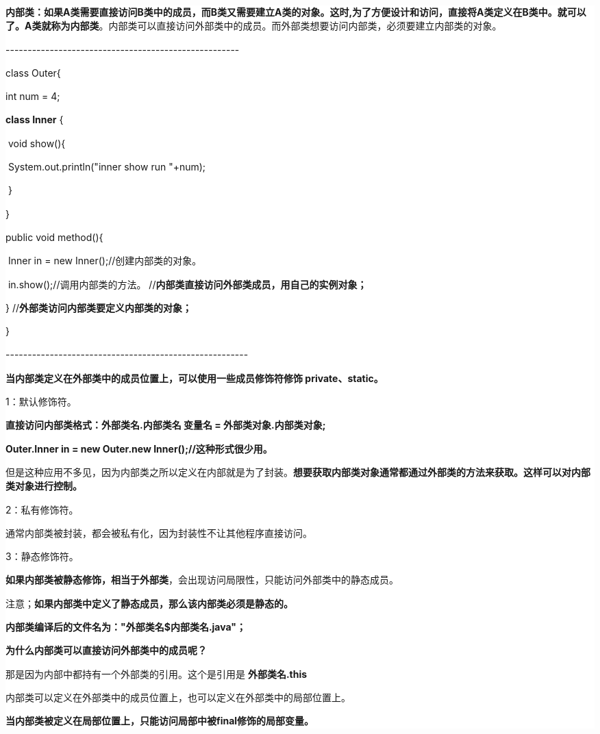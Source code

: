  

**内部类：**如果A类需要直接访问B类中的成员，而B类又需要建立A类的对象。这时,为了方便设计和访问，直接将A类定义在B类中。就可以了。A类就称为**内部类**。内部类可以直接访问外部类中的成员。而外部类想要访问内部类，必须要建立内部类的对象。

\-----------------------------------------------------

class Outer{

  int num = 4;  

  **class Inner** {

​    void show(){

​      System.out.println("inner show run "+num);

​    }

  }

  public void method(){

​    Inner in = new Inner();//创建内部类的对象。

​    in.show();//调用内部类的方法。 //**内部类直接访问外部类成员，用自己的实例对象；**

  }                    //**外部类访问内部类要定义内部类的对象；**

}

\-------------------------------------------------------

**当内部类定义在外部类中的成员位置上，可以使用一些成员修饰符修饰 private、static。**

1：默认修饰符。

**直接访问内部类格式：外部类名.内部类名 变量名 = 外部类对象.内部类对象;**

**Outer.Inner in = new Outer.new Inner();//这种形式很少用。**

  但是这种应用不多见，因为内部类之所以定义在内部就是为了封装。**想要获取内部类对象通常都通过外部类的方法来获取。这样可以对内部类对象进行控制。**

2：私有修饰符。

  通常内部类被封装，都会被私有化，因为封装性不让其他程序直接访问。

3：静态修饰符。

  **如果内部类被静态修饰，相当于外部类**，会出现访问局限性，只能访问外部类中的静态成员。

  注意；**如果内部类中定义了静态成员，那么该内部类必须是静态的。**

 

**内部类编译后的文件名为："外部类名$内部类名.java"；**

 

**为什么内部类可以直接访问外部类中的成员呢？**

那是因为内部中都持有一个外部类的引用。这个是引用是 **外部类名.this**

内部类可以定义在外部类中的成员位置上，也可以定义在外部类中的局部位置上。

**当内部类被定义在局部位置上，只能访问局部中被final修饰的局部变量。**
